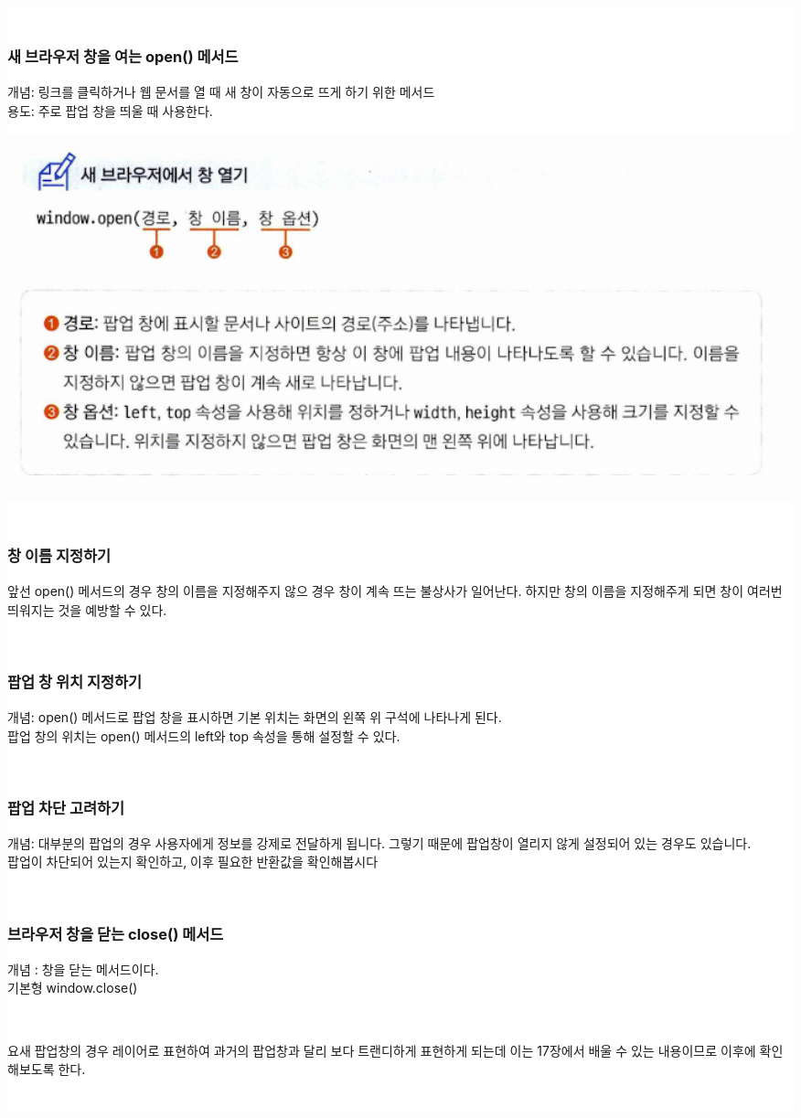 <br>

### 새 브라우저 창을 여는 open() 메서드
개념: 링크를 클릭하거나 웹 문서를 열 때 새 창이 자동으로 뜨게 하기 위한 메서드<br>
용도: 주로 팝업 창을 띄울 때 사용한다.<br>
<center><img src="./images/16/스크린샷%202022-10-09%20오후%208.19.50.png" width="100%" height="100%"></center>

<br>

### 창 이름 지정하기
앞선 open() 메서드의 경우 창의 이름을 지정해주지 않으 경우 창이 계속 뜨는 불상사가 일어난다. 하지만 창의 이름을 지정해주게 되면 창이 여러번 띄워지는 것을 예방할 수 있다.<br>

<br>

### 팝업 창 위치 지정하기
개념: open() 메서드로 팝업 창을 표시하면 기본 위치는 화면의 왼쪽 위 구석에 나타나게 된다.<br>
팝업 창의 위치는 open() 메서드의 left와 top 속성을 통해 설정할 수 있다.<br>

<br>

### 팝업 차단 고려하기
개념: 대부분의 팝업의 경우 사용자에게 정보를 강제로 전달하게 됩니다. 그렇기 때문에 팝업창이 열리지 않게 설정되어 있는 경우도 있습니다.<br>
팝업이 차단되어 있는지 확인하고, 이후 필요한 반환값을 확인해봅시다<br>

<br>

### 브라우저 창을 닫는 close() 메서드
개념 : 창을 닫는 메서드이다.<br>
기본형 window.close()<br>

<br>

요새 팝업창의 경우 레이어로 표현하여 과거의 팝업창과 달리 보다 트랜디하게 표현하게 되는데 이는 17장에서 배울 수 있는 내용이므로 이후에 확인해보도록 한다.<br>

<br>
